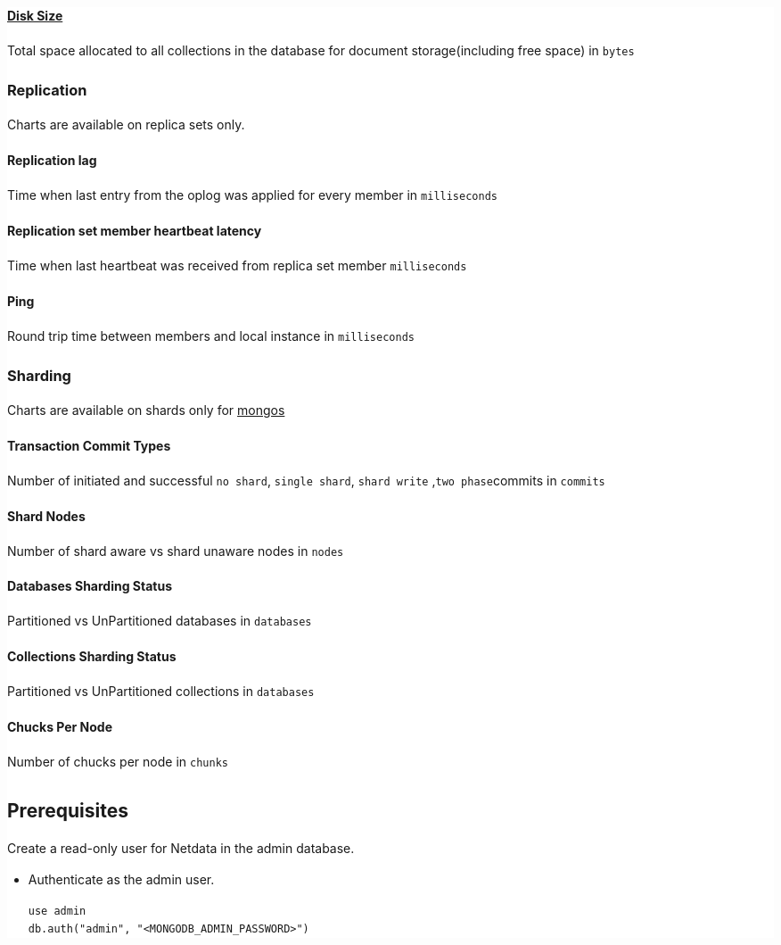 #### [Disk Size](https://docs.mongodb.com/manual/reference/command/dbStats/#mongodb-data-dbStats.dataSize)

Total space allocated to all collections in the database for document storage(including free space) in `bytes`

### Replication

Charts are available on replica sets only.

#### Replication lag

Time when last entry from the oplog was applied for every member in `milliseconds`

#### Replication set member heartbeat latency

Time when last heartbeat was received from replica set member `milliseconds`

#### Ping

Round trip time between members and local instance in `milliseconds`

### Sharding

Charts are available on shards only
for [mongos](https://docs.mongodb.com/manual/reference/command/serverStatus/#mongodb-serverstatus-serverstatus.process)

#### Transaction Commit Types

Number of initiated and successful `no shard`, `single shard`, `shard write` ,`two phase`commits in `commits`

#### Shard Nodes

Number of shard aware vs shard unaware nodes in `nodes`

#### Databases Sharding Status

Partitioned vs UnPartitioned databases in `databases`

#### Collections Sharding Status

Partitioned vs UnPartitioned collections in `databases`

#### Chucks Per Node

Number of chucks per node in `chunks`

## Prerequisites

Create a read-only user for Netdata in the admin database.

- Authenticate as the admin user.

  ```
  use admin
  db.auth("admin", "<MONGODB_ADMIN_PASSWORD>")
  ```
